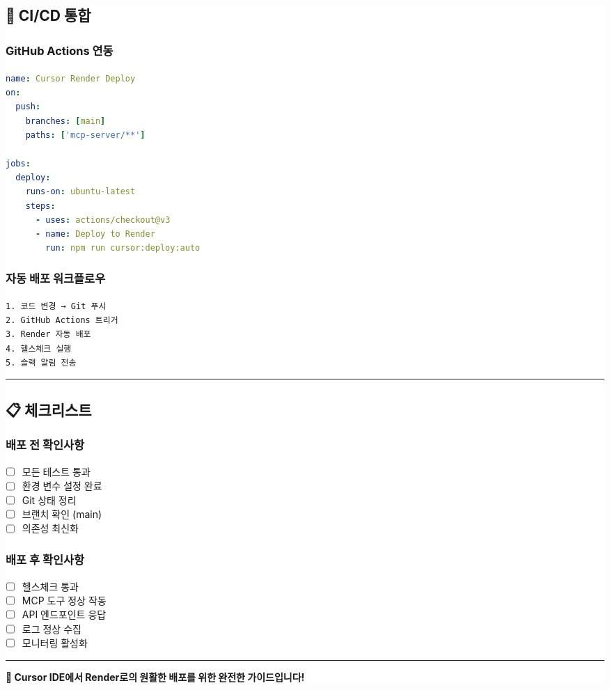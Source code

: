 ## 🚀 CI/CD 통합

### GitHub Actions 연동

```yaml
name: Cursor Render Deploy
on:
  push:
    branches: [main]
    paths: ['mcp-server/**']

jobs:
  deploy:
    runs-on: ubuntu-latest
    steps:
      - uses: actions/checkout@v3
      - name: Deploy to Render
        run: npm run cursor:deploy:auto
```

### 자동 배포 워크플로우

```
1. 코드 변경 → Git 푸시
2. GitHub Actions 트리거
3. Render 자동 배포
4. 헬스체크 실행
5. 슬랙 알림 전송
```

---

## 📋 체크리스트

### 배포 전 확인사항

- [ ] 모든 테스트 통과
- [ ] 환경 변수 설정 완료
- [ ] Git 상태 정리
- [ ] 브랜치 확인 (main)
- [ ] 의존성 최신화

### 배포 후 확인사항

- [ ] 헬스체크 통과
- [ ] MCP 도구 정상 작동
- [ ] API 엔드포인트 응답
- [ ] 로그 정상 수집
- [ ] 모니터링 활성화

---

**🎉 Cursor IDE에서 Render로의 원활한 배포를 위한 완전한 가이드입니다!**
